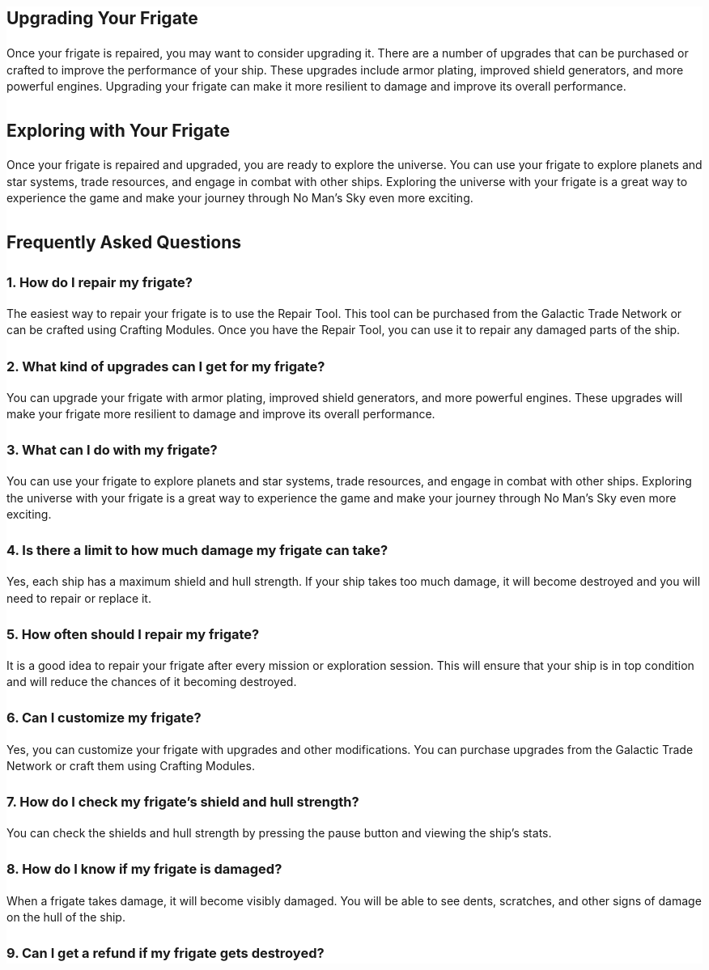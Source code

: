 <h2>Upgrading Your Frigate</h2>

Once your frigate is repaired, you may want to consider upgrading it. There are a number of upgrades that can be purchased or crafted to improve the performance of your ship. These upgrades include armor plating, improved shield generators, and more powerful engines. Upgrading your frigate can make it more resilient to damage and improve its overall performance.

<h2>Exploring with Your Frigate</h2>

Once your frigate is repaired and upgraded, you are ready to explore the universe. You can use your frigate to explore planets and star systems, trade resources, and engage in combat with other ships. Exploring the universe with your frigate is a great way to experience the game and make your journey through No Man’s Sky even more exciting.

<h2>Frequently Asked Questions</h2>

<h3>1. How do I repair my frigate?</h3>

The easiest way to repair your frigate is to use the Repair Tool. This tool can be purchased from the Galactic Trade Network or can be crafted using Crafting Modules. Once you have the Repair Tool, you can use it to repair any damaged parts of the ship.

<h3>2. What kind of upgrades can I get for my frigate?</h3>

You can upgrade your frigate with armor plating, improved shield generators, and more powerful engines. These upgrades will make your frigate more resilient to damage and improve its overall performance.

<h3>3. What can I do with my frigate?</h3>

You can use your frigate to explore planets and star systems, trade resources, and engage in combat with other ships. Exploring the universe with your frigate is a great way to experience the game and make your journey through No Man’s Sky even more exciting.

<h3>4. Is there a limit to how much damage my frigate can take?</h3>

Yes, each ship has a maximum shield and hull strength. If your ship takes too much damage, it will become destroyed and you will need to repair or replace it.

<h3>5. How often should I repair my frigate?</h3>

It is a good idea to repair your frigate after every mission or exploration session. This will ensure that your ship is in top condition and will reduce the chances of it becoming destroyed.

<h3>6. Can I customize my frigate?</h3>

Yes, you can customize your frigate with upgrades and other modifications. You can purchase upgrades from the Galactic Trade Network or craft them using Crafting Modules.

<h3>7. How do I check my frigate’s shield and hull strength?</h3>

You can check the shields and hull strength by pressing the pause button and viewing the ship’s stats.

<h3>8. How do I know if my frigate is damaged?</h3>

When a frigate takes damage, it will become visibly damaged. You will be able to see dents, scratches, and other signs of damage on the hull of the ship.

<h3>9. Can I get a refund if my frigate gets destroyed?</h3>
